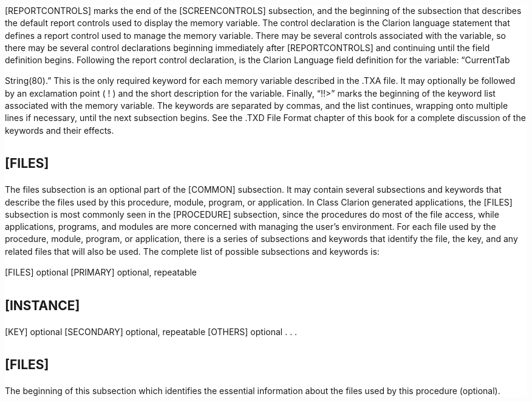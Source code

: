 [REPORTCONTROLS] marks the end of the [SCREENCONTROLS] subsection, and the beginning of the subsection that 
describes the default report controls used to display the memory variable. The control declaration is the Clarion language 
statement that defines a report control used to manage the memory variable. There may be several controls associated 
with the variable, so there may be several control declarations beginning immediately after [REPORTCONTROLS] and 
continuing until the field definition begins. 
Following the report control declaration, is the Clarion Language field definition for the variable: “CurrentTab  
 
String(80).” This is the only required keyword for each memory variable described in the .TXA file. It may 
optionally be followed by an exclamation point ( ! ) and the short description for the variable. 
Finally, “!!>” marks the beginning of the keyword list associated with the memory variable. The keywords are separated by 
commas, and the list continues, wrapping onto multiple lines if necessary, until the next subsection begins. See the .TXD 
File Format chapter of this book for a complete discussion of the keywords and their effects. 
 
## [FILES]
The files subsection is an optional part of the [COMMON] subsection. It may contain several subsections and keywords 
that describe the files used by this procedure, module, program, or application. In Class Clarion generated applications, 
the [FILES] subsection is most commonly seen in the [PROCEDURE] subsection, since the procedures do most of the file 
access, while applications, programs, and modules are more concerned with managing the user’s environment. 
For each file used by the procedure, module, program, or application, there is a series of subsections and keywords that 
identify the file, the key, and any related files that will also be used. The complete list of possible subsections and 
keywords is: 
 
 [FILES]        optional 
  [PRIMARY]     optional, repeatable 
## [INSTANCE]
   [KEY]        optional 
   [SECONDARY]  optional, repeatable 
  [OTHERS]      optional 
   . 
   . 
   . 
## [FILES]
The beginning of this subsection which identifies the essential information about the files used by this 
procedure (optional). 
